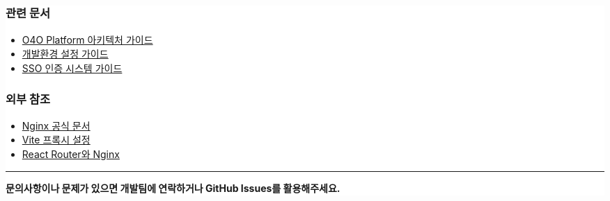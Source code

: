 ### 관련 문서

- [O4O Platform 아키텍처 가이드](../docs/technical/o4o-platform-comprehensive-guide.md)
- [개발환경 설정 가이드](../docs/development/README.md)
- [SSO 인증 시스템 가이드](../packages/auth-client/README.md)

### 외부 참조

- [Nginx 공식 문서](https://nginx.org/en/docs/)
- [Vite 프록시 설정](https://vitejs.dev/config/server-options.html#server-proxy)
- [React Router와 Nginx](https://create-react-app.dev/docs/deployment/#serving-apps-with-client-side-routing)

---

**문의사항이나 문제가 있으면 개발팀에 연락하거나 GitHub Issues를 활용해주세요.**